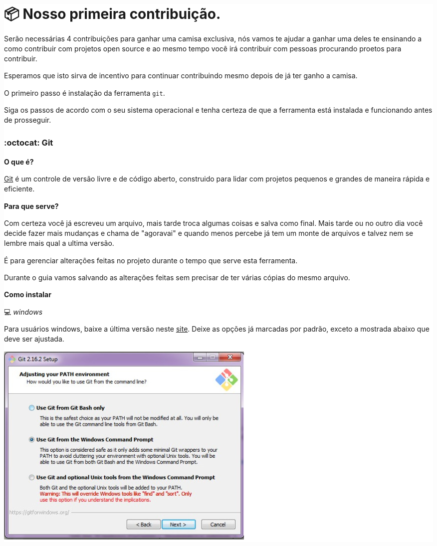 # :package: Nosso primeira contribuição.

Serão necessárias 4 contribuições para ganhar uma camisa exclusiva, nós vamos te ajudar a ganhar uma deles te ensinando a como contribuir com projetos open source e ao mesmo tempo você irá contribuir com pessoas procurando proetos para contribuir.

Esperamos que isto sirva de incentivo para continuar contribuindo mesmo depois de já ter ganho a camisa.

O primeiro passo é instalação da ferramenta `git`.

Siga os passos de acordo com o seu sistema operacional e tenha certeza de que a ferramenta está instalada e funcionando antes de prosseguir.

### :octocat: Git

**O que é?**

[Git](https://git-scm.com/) é um controle de versão livre e de código aberto, construido para lidar com projetos pequenos e grandes de maneira rápida e eficiente.

**Para que serve?**

Com certeza você já escreveu um arquivo, mais tarde troca algumas coisas e salva como final. Mais tarde ou no outro dia você decide fazer mais mudanças e chama de "agoravai" e quando menos percebe já tem um monte de arquivos e talvez nem se lembre mais qual a ultima versão.

É para gerenciar alterações feitas no projeto durante o tempo que serve esta ferramenta. 

Durante o guia vamos salvando as alterações feitas sem precisar de ter várias cópias do mesmo arquivo.

**Como instalar**

:computer: *windows*

Para usuários windows, baixe a última versão neste [site](https://git-scm.com://git-scm.com/). Deixe as opções já marcadas por padrão, exceto a mostrada abaixo que deve ser ajustada.

![opção path](imagens/gitwin.jpeg "opção path no instalador")
